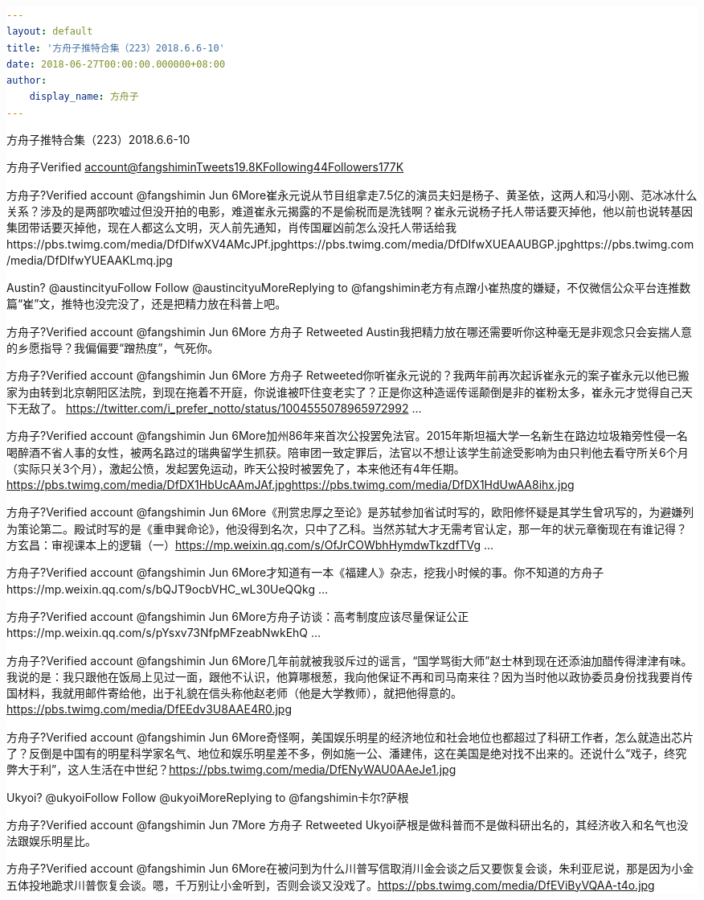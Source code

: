 ```yaml
---
layout: default
title: '方舟子推特合集（223）2018.6.6-10'
date: 2018-06-27T00:00:00.000000+08:00
author:
    display_name: 方舟子
---
```


方舟子推特合集（223）2018.6.6-10

方舟子Verified account@fangshiminTweets19.8KFollowing44Followers177K

方舟子?Verified account @fangshimin Jun 6More崔永元说从节目组拿走7.5亿的演员夫妇是杨子、黄圣依，这两人和冯小刚、范冰冰什么关系？涉及的是两部吹嘘过但没开拍的电影，难道崔永元揭露的不是偷税而是洗钱啊？崔永元说杨子托人带话要灭掉他，他以前也说转基因集团带话要灭掉他，现在人都这么文明，灭人前先通知，肖传国雇凶前怎么没托人带话给我https://pbs.twimg.com/media/DfDIfwXV4AMcJPf.jpghttps://pbs.twimg.com/media/DfDIfwXUEAAUBGP.jpghttps://pbs.twimg.com/media/DfDIfwYUEAAKLmq.jpg

Austin? @austincityuFollow Follow @austincityuMoreReplying to @fangshimin老方有点蹭小崔热度的嫌疑，不仅微信公众平台连推数篇“崔”文，推特也没完没了，还是把精力放在科普上吧。

方舟子?Verified account @fangshimin Jun 6More 方舟子 Retweeted Austin我把精力放在哪还需要听你这种毫无是非观念只会妄揣人意的乡愿指导？我偏偏要“蹭热度”，气死你。

方舟子?Verified account @fangshimin Jun 6More 方舟子 Retweeted你听崔永元说的？我两年前再次起诉崔永元的案子崔永元以他已搬家为由转到北京朝阳区法院，到现在拖着不开庭，你说谁被吓住变老实了？正是你这种造谣传谣颠倒是非的崔粉太多，崔永元才觉得自己天下无敌了。 https://twitter.com/i_prefer_notto/status/1004555078965972992 …

方舟子?Verified account @fangshimin Jun 6More加州86年来首次公投罢免法官。2015年斯坦福大学一名新生在路边垃圾箱旁性侵一名喝醉酒不省人事的女性，被两名路过的瑞典留学生抓获。陪审团一致定罪后，法官以不想让该学生前途受影响为由只判他去看守所关6个月（实际只关3个月），激起公愤，发起罢免运动，昨天公投时被罢免了，本来他还有4年任期。https://pbs.twimg.com/media/DfDX1HbUcAAmJAf.jpghttps://pbs.twimg.com/media/DfDX1HdUwAA8ihx.jpg

方舟子?Verified account @fangshimin Jun 6More《刑赏忠厚之至论》是苏轼参加省试时写的，欧阳修怀疑是其学生曾巩写的，为避嫌列为策论第二。殿试时写的是《重申巽命论》，他没得到名次，只中了乙科。当然苏轼大才无需考官认定，那一年的状元章衡现在有谁记得？方玄昌：审视课本上的逻辑（一）https://mp.weixin.qq.com/s/OfJrCOWbhHymdwTkzdfTVg …

方舟子?Verified account @fangshimin Jun 6More才知道有一本《福建人》杂志，挖我小时候的事。你不知道的方舟子https://mp.weixin.qq.com/s/bQJT9ocbVHC_wL30UeQQkg …

方舟子?Verified account @fangshimin Jun 6More方舟子访谈：高考制度应该尽量保证公正https://mp.weixin.qq.com/s/pYsxv73NfpMFzeabNwkEhQ …

方舟子?Verified account @fangshimin Jun 6More几年前就被我驳斥过的谣言，“国学骂街大师”赵士林到现在还添油加醋传得津津有味。我说的是：我只跟他在饭局上见过一面，跟他不认识，他算哪根葱，我向他保证不再和司马南来往？因为当时他以政协委员身份找我要肖传国材料，我就用邮件寄给他，出于礼貌在信头称他赵老师（他是大学教师），就把他得意的。https://pbs.twimg.com/media/DfEEdv3U8AAE4R0.jpg

方舟子?Verified account @fangshimin Jun 6More奇怪啊，美国娱乐明星的经济地位和社会地位也都超过了科研工作者，怎么就造出芯片了？反倒是中国有的明星科学家名气、地位和娱乐明星差不多，例如施一公、潘建伟，这在美国是绝对找不出来的。还说什么“戏子，终究弊大于利”，这人生活在中世纪？https://pbs.twimg.com/media/DfENyWAU0AAeJe1.jpg

Ukyoi? @ukyoiFollow Follow @ukyoiMoreReplying to @fangshimin卡尔?萨根

方舟子?Verified account @fangshimin Jun 7More 方舟子 Retweeted Ukyoi萨根是做科普而不是做科研出名的，其经济收入和名气也没法跟娱乐明星比。

方舟子?Verified account @fangshimin Jun 6More在被问到为什么川普写信取消川金会谈之后又要恢复会谈，朱利亚尼说，那是因为小金五体投地跪求川普恢复会谈。嗯，千万别让小金听到，否则会谈又没戏了。https://pbs.twimg.com/media/DfEViByVQAA-t4o.jpg
